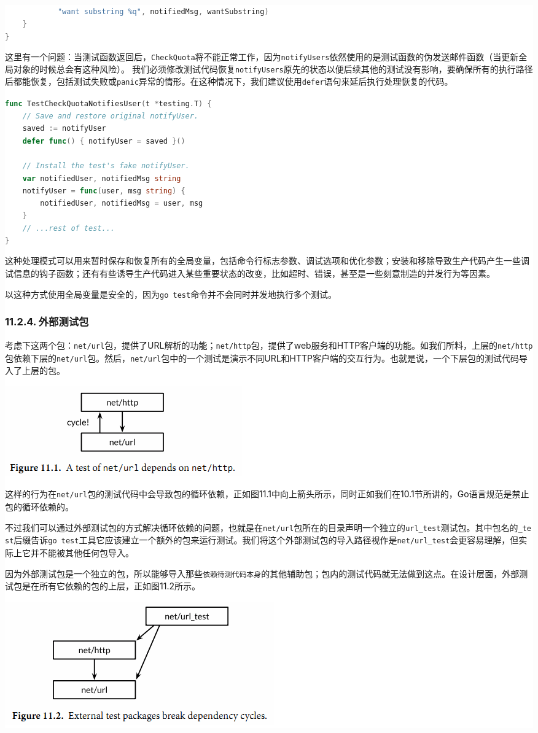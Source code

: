 ```Go
			"want substring %q", notifiedMsg, wantSubstring)
	}
}
```

这里有一个问题：当测试函数返回后，`CheckQuota`将不能正常工作，因为`notifyUsers`依然使用的是测试函数的伪发送邮件函数（当更新全局对象的时候总会有这种风险）。 我们必须修改测试代码恢复`notifyUsers`原先的状态以便后续其他的测试没有影响，要确保所有的执行路径后都能恢复，包括测试失败或`panic`异常的情形。在这种情况下，我们建议使用`defer`语句来延后执行处理恢复的代码。

```Go
func TestCheckQuotaNotifiesUser(t *testing.T) {
	// Save and restore original notifyUser.
	saved := notifyUser
	defer func() { notifyUser = saved }()

	// Install the test's fake notifyUser.
	var notifiedUser, notifiedMsg string
	notifyUser = func(user, msg string) {
		notifiedUser, notifiedMsg = user, msg
	}
	// ...rest of test...
}
```

这种处理模式可以用来暂时保存和恢复所有的全局变量，包括命令行标志参数、调试选项和优化参数；安装和移除导致生产代码产生一些调试信息的钩子函数；还有有些诱导生产代码进入某些重要状态的改变，比如超时、错误，甚至是一些刻意制造的并发行为等因素。

以这种方式使用全局变量是安全的，因为`go test`命令并不会同时并发地执行多个测试。
### 11.2.4. 外部测试包

考虑下这两个包：`net/url`包，提供了URL解析的功能；`net/http`包，提供了web服务和HTTP客户端的功能。如我们所料，上层的`net/http`包依赖下层的`net/url`包。然后，`net/url`包中的一个测试是演示不同URL和HTTP客户端的交互行为。也就是说，一个下层包的测试代码导入了上层的包。

![测试函数 - 图1](images\ch11-01-1579484646826.png)

这样的行为在`net/url`包的测试代码中会导致包的循环依赖，正如图11.1中向上箭头所示，同时正如我们在10.1节所讲的，Go语言规范是禁止包的循环依赖的。

不过我们可以通过外部测试包的方式解决循环依赖的问题，也就是在`net/url`包所在的目录声明一个独立的`url_test`测试包。其中包名的`_test`后缀告诉`go test`工具它应该建立一个额外的包来运行测试。我们将这个外部测试包的导入路径视作是`net/url_test`会更容易理解，但实际上它并不能被其他任何包导入。

因为外部测试包是一个独立的包，所以能够导入那些`依赖待测代码本身`的其他辅助包；包内的测试代码就无法做到这点。在设计层面，外部测试包是在所有它依赖的包的上层，正如图11.2所示。

![测试函数 - 图2](images\ch11-02-1579484658009.png)

